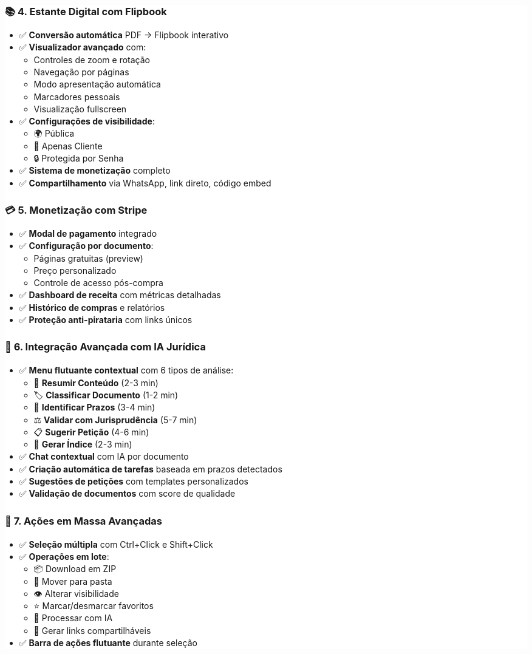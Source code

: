 ### 📚 **4. Estante Digital com Flipbook**

- ✅ **Conversão automática** PDF → Flipbook interativo
- ✅ **Visualizador avançado** com:
  - Controles de zoom e rotação
  - Navegação por páginas
  - Modo apresentação automática
  - Marcadores pessoais
  - Visualização fullscreen
- ✅ **Configurações de visibilidade**:
  - 🌍 Pública
  - 👥 Apenas Cliente
  - 🔒 Protegida por Senha
- ✅ **Sistema de monetização** completo
- ✅ **Compartilhamento** via WhatsApp, link direto, código embed

### 💳 **5. Monetização com Stripe**

- ✅ **Modal de pagamento** integrado
- ✅ **Configuração por documento**:
  - Páginas gratuitas (preview)
  - Preço personalizado
  - Controle de acesso pós-compra
- ✅ **Dashboard de receita** com métricas detalhadas
- ✅ **Histórico de compras** e relatórios
- ✅ **Proteção anti-pirataria** com links únicos

### 🧠 **6. Integração Avançada com IA Jurídica**

- ✅ **Menu flutuante contextual** com 6 tipos de análise:
  - 📄 **Resumir Conteúdo** (2-3 min)
  - 🏷️ **Classificar Documento** (1-2 min)
  - 📅 **Identificar Prazos** (3-4 min)
  - ⚖️ **Validar com Jurisprudência** (5-7 min)
  - 📋 **Sugerir Petição** (4-6 min)
  - 📖 **Gerar Índice** (2-3 min)
- ✅ **Chat contextual** com IA por documento
- ✅ **Criação automática de tarefas** baseada em prazos detectados
- ✅ **Sugestões de petições** com templates personalizados
- ✅ **Validação de documentos** com score de qualidade

### 📁 **7. Ações em Massa Avançadas**

- ✅ **Seleção múltipla** com Ctrl+Click e Shift+Click
- ✅ **Operações em lote**:
  - 📦 Download em ZIP
  - 📂 Mover para pasta
  - 👁️ Alterar visibilidade
  - ⭐ Marcar/desmarcar favoritos
  - 🧠 Processar com IA
  - 🔗 Gerar links compartilháveis
- ✅ **Barra de ações flutuante** durante seleção
